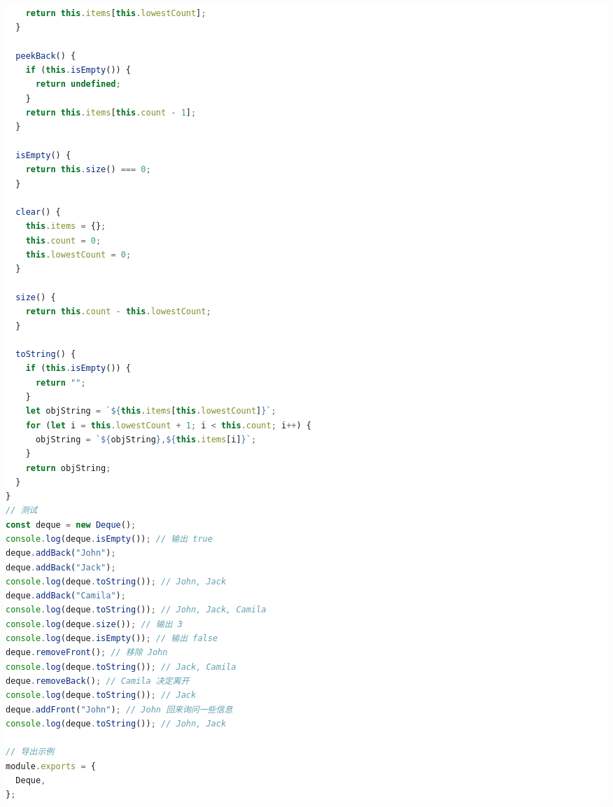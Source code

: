 ```js
    return this.items[this.lowestCount];
  }

  peekBack() {
    if (this.isEmpty()) {
      return undefined;
    }
    return this.items[this.count - 1];
  }

  isEmpty() {
    return this.size() === 0;
  }

  clear() {
    this.items = {};
    this.count = 0;
    this.lowestCount = 0;
  }

  size() {
    return this.count - this.lowestCount;
  }

  toString() {
    if (this.isEmpty()) {
      return "";
    }
    let objString = `${this.items[this.lowestCount]}`;
    for (let i = this.lowestCount + 1; i < this.count; i++) {
      objString = `${objString},${this.items[i]}`;
    }
    return objString;
  }
}
// 测试
const deque = new Deque();
console.log(deque.isEmpty()); // 输出 true
deque.addBack("John");
deque.addBack("Jack");
console.log(deque.toString()); // John, Jack
deque.addBack("Camila");
console.log(deque.toString()); // John, Jack, Camila
console.log(deque.size()); // 输出 3
console.log(deque.isEmpty()); // 输出 false
deque.removeFront(); // 移除 John
console.log(deque.toString()); // Jack, Camila
deque.removeBack(); // Camila 决定离开
console.log(deque.toString()); // Jack
deque.addFront("John"); // John 回来询问一些信息
console.log(deque.toString()); // John, Jack

// 导出示例
module.exports = {
  Deque,
};
```
